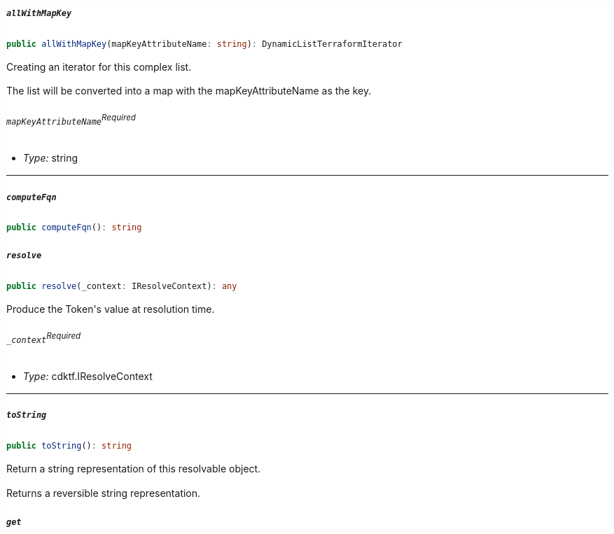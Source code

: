 
##### `allWithMapKey` <a name="allWithMapKey" id="@cdktf/provider-launchdarkly.team.TeamRoleAttributesList.allWithMapKey"></a>

```typescript
public allWithMapKey(mapKeyAttributeName: string): DynamicListTerraformIterator
```

Creating an iterator for this complex list.

The list will be converted into a map with the mapKeyAttributeName as the key.

###### `mapKeyAttributeName`<sup>Required</sup> <a name="mapKeyAttributeName" id="@cdktf/provider-launchdarkly.team.TeamRoleAttributesList.allWithMapKey.parameter.mapKeyAttributeName"></a>

- *Type:* string

---

##### `computeFqn` <a name="computeFqn" id="@cdktf/provider-launchdarkly.team.TeamRoleAttributesList.computeFqn"></a>

```typescript
public computeFqn(): string
```

##### `resolve` <a name="resolve" id="@cdktf/provider-launchdarkly.team.TeamRoleAttributesList.resolve"></a>

```typescript
public resolve(_context: IResolveContext): any
```

Produce the Token's value at resolution time.

###### `_context`<sup>Required</sup> <a name="_context" id="@cdktf/provider-launchdarkly.team.TeamRoleAttributesList.resolve.parameter._context"></a>

- *Type:* cdktf.IResolveContext

---

##### `toString` <a name="toString" id="@cdktf/provider-launchdarkly.team.TeamRoleAttributesList.toString"></a>

```typescript
public toString(): string
```

Return a string representation of this resolvable object.

Returns a reversible string representation.

##### `get` <a name="get" id="@cdktf/provider-launchdarkly.team.TeamRoleAttributesList.get"></a>
